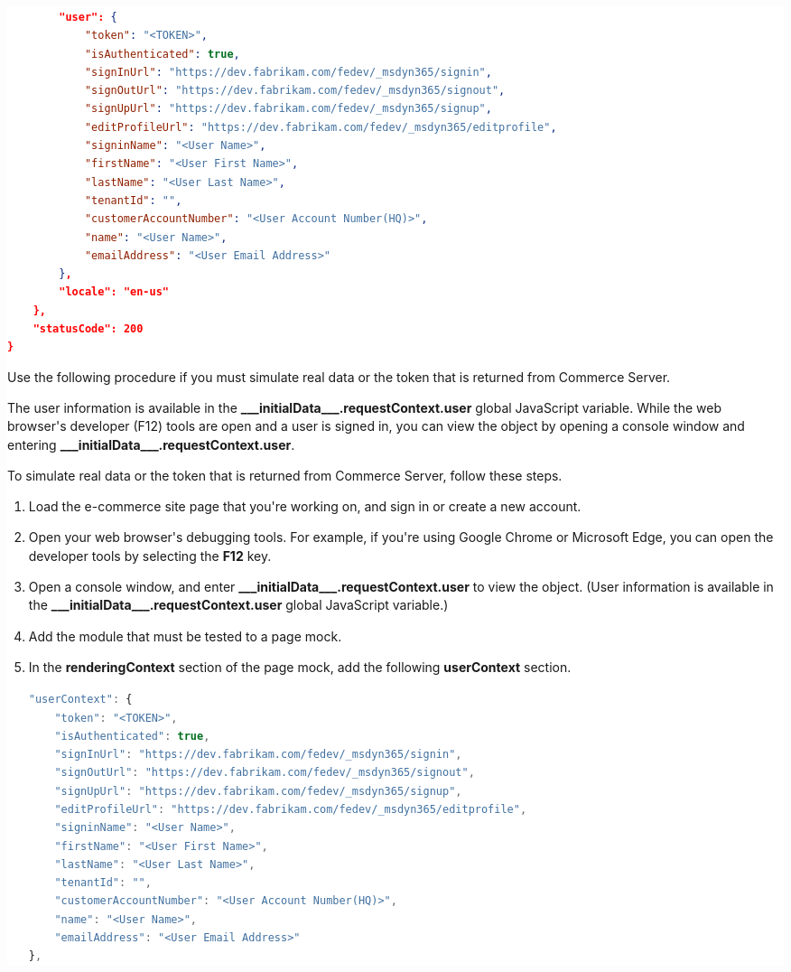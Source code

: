 ```json
        "user": {
            "token": "<TOKEN>",
            "isAuthenticated": true,
            "signInUrl": "https://dev.fabrikam.com/fedev/_msdyn365/signin",
            "signOutUrl": "https://dev.fabrikam.com/fedev/_msdyn365/signout",
            "signUpUrl": "https://dev.fabrikam.com/fedev/_msdyn365/signup",
            "editProfileUrl": "https://dev.fabrikam.com/fedev/_msdyn365/editprofile",
            "signinName": "<User Name>",
            "firstName": "<User First Name>",
            "lastName": "<User Last Name>",
            "tenantId": "",
            "customerAccountNumber": "<User Account Number(HQ)>",
            "name": "<User Name>",
            "emailAddress": "<User Email Address>"
        },
        "locale": "en-us"
    },
    "statusCode": 200
}
```

Use the following procedure if you must simulate real data or the token that is returned from Commerce Server.

The user information is available in the **\_\_\_initialData\_\_\_.requestContext.user** global JavaScript variable. While the web browser's developer (F12) tools are open and a user is signed in, you can view the object by opening a console window and entering **\_\_\_initialData\_\_\_.requestContext.user**. 

To simulate real data or the token that is returned from Commerce Server, follow these steps.

1. Load the e-commerce site page that you're working on, and sign in or create a new account.
1. Open your web browser's debugging tools. For example, if you're using Google Chrome or Microsoft Edge, you can open the developer tools by selecting the **F12** key. 
1. Open a console window, and enter **\_\_\_initialData\_\_\_.requestContext.user** to view the object. (User information is available in the **\_\_\_initialData\_\_\_.requestContext.user** global JavaScript variable.)
1. Add the module that must be tested to a page mock.
1. In the **renderingContext** section of the page mock, add the following **userContext** section.

    ```typescript
    "userContext": {
        "token": "<TOKEN>",
        "isAuthenticated": true,
        "signInUrl": "https://dev.fabrikam.com/fedev/_msdyn365/signin",
        "signOutUrl": "https://dev.fabrikam.com/fedev/_msdyn365/signout",
        "signUpUrl": "https://dev.fabrikam.com/fedev/_msdyn365/signup",
        "editProfileUrl": "https://dev.fabrikam.com/fedev/_msdyn365/editprofile",
        "signinName": "<User Name>",
        "firstName": "<User First Name>",
        "lastName": "<User Last Name>",
        "tenantId": "",
        "customerAccountNumber": "<User Account Number(HQ)>",
        "name": "<User Name>",
        "emailAddress": "<User Email Address>"
    },
    ```
